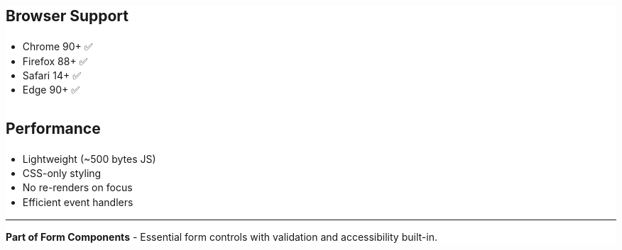 ## Browser Support

- Chrome 90+ ✅
- Firefox 88+ ✅
- Safari 14+ ✅
- Edge 90+ ✅

## Performance

- Lightweight (~500 bytes JS)
- CSS-only styling
- No re-renders on focus
- Efficient event handlers

---

**Part of Form Components** - Essential form controls with validation and accessibility built-in.
